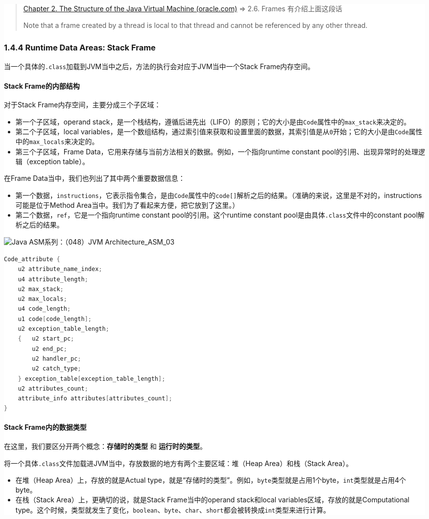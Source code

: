 > [Chapter 2. The Structure of the Java Virtual Machine (oracle.com)](https://docs.oracle.com/javase/specs/jvms/se11/html/jvms-2.html#jvms-2.6) => 2.6. Frames 有介绍上面这段话
>
> Note that a frame created by a thread is local to that thread and cannot be referenced by any other thread.

### 1.4.4 Runtime Data Areas: Stack Frame

当一个具体的`.class`加载到JVM当中之后，方法的执行会对应于JVM当中一个Stack Frame内存空间。

#### Stack Frame的内部结构

对于Stack Frame内存空间，主要分成三个子区域：

- 第一个子区域，operand stack，是一个栈结构，遵循后进先出（LIFO）的原则；它的大小是由`Code`属性中的`max_stack`来决定的。
- 第二个子区域，local variables，是一个数组结构，通过索引值来获取和设置里面的数据，其索引值是从`0`开始；它的大小是由`Code`属性中的`max_locals`来决定的。
- 第三个子区域，Frame Data，它用来存储与当前方法相关的数据。例如，一个指向runtime constant pool的引用、出现异常时的处理逻辑（exception table）。

在Frame Data当中，我们也列出了其中两个重要数据信息：

- 第一个数据，`instructions`，它表示指令集合，是由`Code`属性中的`code[]`解析之后的结果。（准确的来说，这里是不对的，instructions可能是位于Method Area当中。我们为了看起来方便，把它放到了这里。）
- 第二个数据，`ref`，它是一个指向runtime constant pool的引用。这个runtime constant pool是由具体`.class`文件中的constant pool解析之后的结果。

![Java ASM系列：（048）JVM Architecture_ASM_03](https://s2.51cto.com/images/20210811/1628668011678650.png?x-oss-process=image/watermark,size_14,text_QDUxQ1RP5Y2a5a6i,color_FFFFFF,t_30,g_se,x_10,y_10,shadow_20,type_ZmFuZ3poZW5naGVpdGk=/format,webp/resize,m_fixed,w_1184)

```java
Code_attribute {
    u2 attribute_name_index;
    u4 attribute_length;
    u2 max_stack;
    u2 max_locals;
    u4 code_length;
    u1 code[code_length];
    u2 exception_table_length;
    {   u2 start_pc;
        u2 end_pc;
        u2 handler_pc;
        u2 catch_type;
    } exception_table[exception_table_length];
    u2 attributes_count;
    attribute_info attributes[attributes_count];
}
```

#### Stack Frame内的数据类型

在这里，我们要区分开两个概念：**存储时的类型** 和 **运行时的类型**。

将一个具体`.class`文件加载进JVM当中，存放数据的地方有两个主要区域：堆（Heap Area）和栈（Stack Area）。

- 在堆（Heap Area）上，存放的就是Actual type，就是“存储时的类型”。例如，`byte`类型就是占用1个byte，`int`类型就是占用4个byte。
- 在栈（Stack Area）上，更确切的说，就是Stack Frame当中的operand stack和local variables区域，存放的就是Computational type。这个时候，类型就发生了变化，`boolean`、`byte`、`char`、`short`都会被转换成`int`类型来进行计算。
